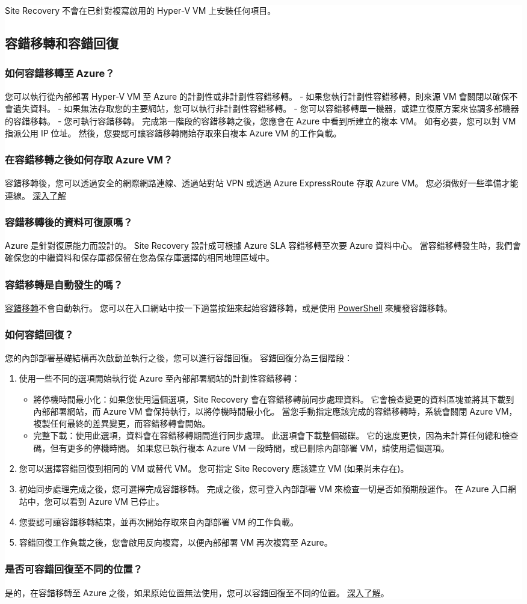 Site Recovery 不會在已針對複寫啟用的 Hyper-V VM 上安裝任何項目。




## <a name="failover-and-failback"></a>容錯移轉和容錯回復


### <a name="how-do-i-fail-over-to-azure"></a>如何容錯移轉至 Azure？

您可以執行從內部部署 Hyper-V VM 至 Azure 的計劃性或非計劃性容錯移轉。
    - 如果您執行計劃性容錯移轉，則來源 VM 會關閉以確保不會遺失資料。
    - 如果無法存取您的主要網站，您可以執行非計劃性容錯移轉。
    - 您可以容錯移轉單一機器，或建立復原方案來協調多部機器的容錯移轉。
    - 您可執行容錯移轉。 完成第一階段的容錯移轉之後，您應會在 Azure 中看到所建立的複本 VM。 如有必要，您可以對 VM 指派公用 IP 位址。 然後，您要認可讓容錯移轉開始存取來自複本 Azure VM 的工作負載。
   

### <a name="how-do-i-access-azure-vms-after-failover"></a>在容錯移轉之後如何存取 Azure VM？
容錯移轉後，您可以透過安全的網際網路連線、透過站對站 VPN 或透過 Azure ExpressRoute 存取 Azure VM。 您必須做好一些準備才能連線。 [深入了解](site-recovery-test-failover-to-azure.md#prepare-to-connect-to-azure-vms-after-failover)

### <a name="is-failed-over-data-resilient"></a>容錯移轉後的資料可復原嗎？
Azure 是針對復原能力而設計的。 Site Recovery 設計成可根據 Azure SLA 容錯移轉至次要 Azure 資料中心。 當容錯移轉發生時，我們會確保您的中繼資料和保存庫都保留在您為保存庫選擇的相同地理區域中。

### <a name="is-failover-automatic"></a>容錯移轉是自動發生的嗎？
[容錯移轉](site-recovery-failover.md)不會自動執行。 您可以在入口網站中按一下適當按鈕來起始容錯移轉，或是使用 [PowerShell](/powershell/module/azurerm.siterecovery) 來觸發容錯移轉。

### <a name="how-do-i-fail-back"></a>如何容錯回復？

您的內部部署基礎結構再次啟動並執行之後，您可以進行容錯回復。 容錯回復分為三個階段：

1. 使用一些不同的選項開始執行從 Azure 至內部部署網站的計劃性容錯移轉：

    - 將停機時間最小化：如果您使用這個選項，Site Recovery 會在容錯移轉前同步處理資料。 它會檢查變更的資料區塊並將其下載到內部部署網站，而 Azure VM 會保持執行，以將停機時間最小化。 當您手動指定應該完成的容錯移轉時，系統會關閉 Azure VM，複製任何最終的差異變更，而容錯移轉會開始。
    - 完整下載：使用此選項，資料會在容錯移轉期間進行同步處理。 此選項會下載整個磁碟。 它的速度更快，因為未計算任何總和檢查碼，但有更多的停機時間。 如果您已執行複本 Azure VM 一段時間，或已刪除內部部署 VM，請使用這個選項。

2. 您可以選擇容錯回復到相同的 VM 或替代 VM。 您可指定 Site Recovery 應該建立 VM (如果尚未存在)。
3. 初始同步處理完成之後，您可選擇完成容錯移轉。 完成之後，您可登入內部部署 VM 來檢查一切是否如預期般運作。 在 Azure 入口網站中，您可以看到 Azure VM 已停止。
4. 您要認可讓容錯移轉結束，並再次開始存取來自內部部署 VM 的工作負載。
5. 容錯回復工作負載之後，您會啟用反向複寫，以便內部部署 VM 再次複寫至 Azure。

### <a name="can-i-fail-back-to-a-different-location"></a>是否可容錯回復至不同的位置？
是的，在容錯移轉至 Azure 之後，如果原始位置無法使用，您可以容錯回復至不同的位置。 [深入了解](hyper-v-azure-failback.md#failback-to-an-alternate-location-in-hyper-v-environment)。



